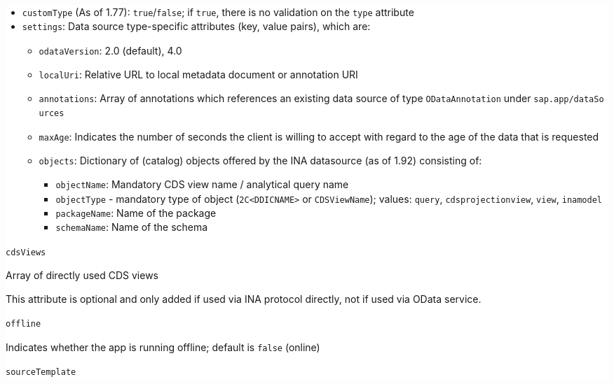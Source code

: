 -   `customType` \(As of 1.77\): `true`/`false`; if `true`, there is no validation on the `type` attribute
-   `settings`: Data source type-specific attributes \(key, value pairs\), which are:
    -   `odataVersion`: 2.0 \(default\), 4.0
    -   `localUri`: Relative URL to local metadata document or annotation URI
    -   `annotations`: Array of annotations which references an existing data source of type `ODataAnnotation` under `sap.app/dataSources`

    -   `maxAge`: Indicates the number of seconds the client is willing to accept with regard to the age of the data that is requested

    -   `objects`: Dictionary of \(catalog\) objects offered by the INA datasource \(as of 1.92\) consisting of:
        -   `objectName`: Mandatory CDS view name / analytical query name
        -   `objectType` - mandatory type of object \(`2C<DDICNAME>` or `CDSViewName`\); values: `query`, `cdsprojectionview`, `view`, `inamodel`
        -   `packageName`: Name of the package
        -   `schemaName`: Name of the schema





</td>
</tr>
<tr>
<td valign="top">

`cdsViews` 

</td>
<td valign="top">

Array of directly used CDS views

This attribute is optional and only added if used via INA protocol directly, not if used via OData service.

</td>
</tr>
<tr>
<td valign="top">

`offline` 

</td>
<td valign="top">

Indicates whether the app is running offline; default is `false` \(online\)

</td>
</tr>
<tr>
<td valign="top">

`sourceTemplate` 

</td>
<td valign="top">

